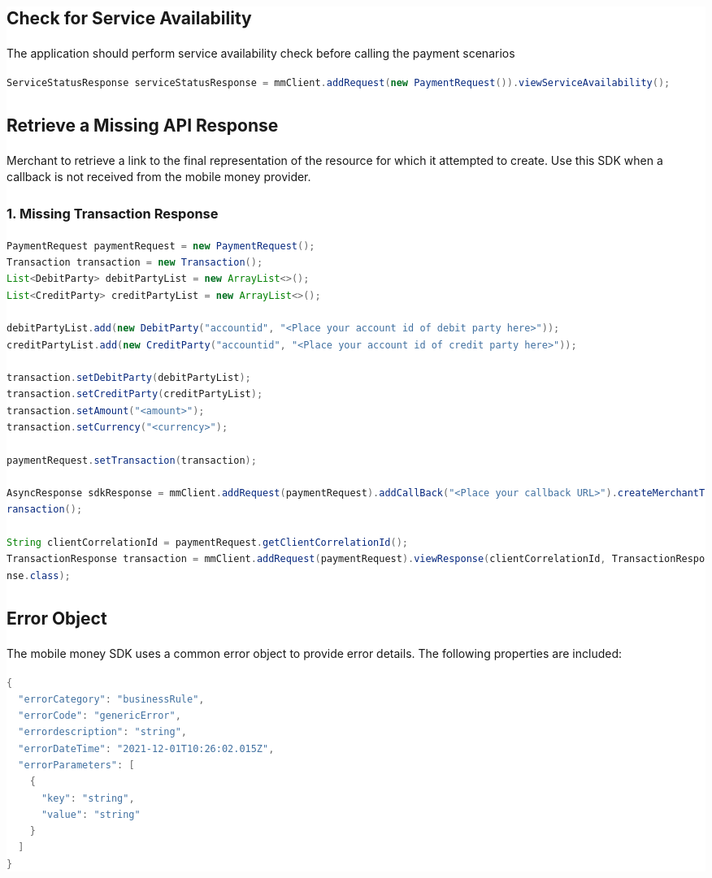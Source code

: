 ## Check for Service Availability

The application should perform service availability check before calling the payment scenarios

```java
ServiceStatusResponse serviceStatusResponse = mmClient.addRequest(new PaymentRequest()).viewServiceAvailability();
```

## Retrieve a Missing API Response

Merchant to retrieve a link to the final representation of the resource for which it attempted to create. Use this SDK when a callback is not received from the mobile money provider.

### 1. Missing Transaction Response

```java
PaymentRequest paymentRequest = new PaymentRequest();
Transaction transaction = new Transaction();
List<DebitParty> debitPartyList = new ArrayList<>();
List<CreditParty> creditPartyList = new ArrayList<>();

debitPartyList.add(new DebitParty("accountid", "<Place your account id of debit party here>"));
creditPartyList.add(new CreditParty("accountid", "<Place your account id of credit party here>"));

transaction.setDebitParty(debitPartyList);
transaction.setCreditParty(creditPartyList);
transaction.setAmount("<amount>");
transaction.setCurrency("<currency>");

paymentRequest.setTransaction(transaction);

AsyncResponse sdkResponse = mmClient.addRequest(paymentRequest).addCallBack("<Place your callback URL>").createMerchantTransaction();

String clientCorrelationId = paymentRequest.getClientCorrelationId();
TransactionResponse transaction = mmClient.addRequest(paymentRequest).viewResponse(clientCorrelationId, TransactionResponse.class);
```

## Error Object
The mobile money SDK uses a common error object to provide error details. The following properties are included:

```java
{
  "errorCategory": "businessRule",
  "errorCode": "genericError",
  "errordescription": "string",
  "errorDateTime": "2021-12-01T10:26:02.015Z",
  "errorParameters": [
    {
      "key": "string",
      "value": "string"
    }
  ]
}
```

